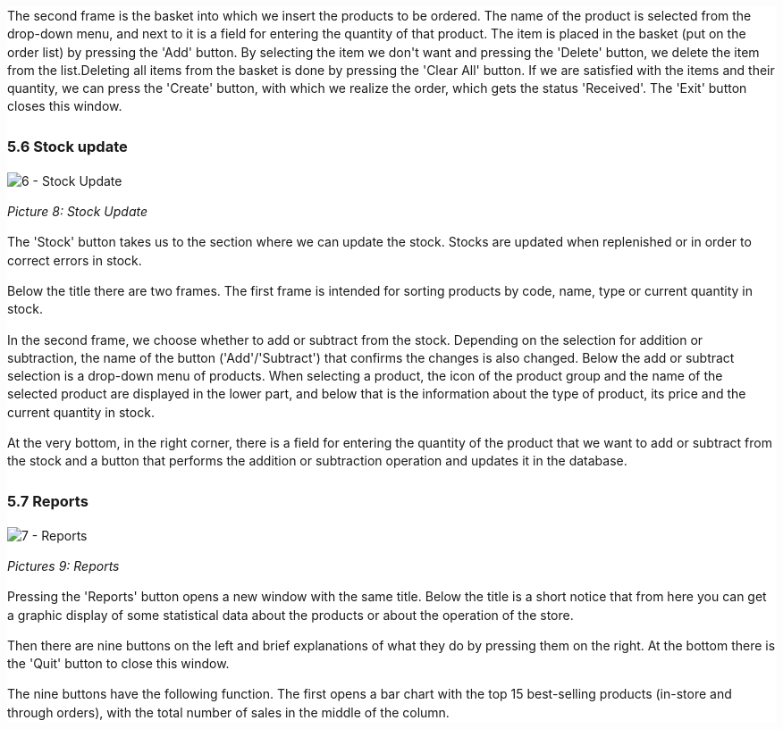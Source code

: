 The second frame is the basket into which we insert the products to be 
ordered. The name of the product is selected from the drop-down menu, and 
next to it is a field for entering the quantity of that product. The item 
is placed in the basket (put on the order list) by pressing the 'Add' 
button. By selecting the item we don't want and pressing the 'Delete' 
button, we delete the item from the list.Deleting all items from the basket 
is done by pressing the 'Clear All' button. If we are satisfied with the 
items and their quantity, we can press the 'Create' button, with which we 
realize the order, which gets the status 'Received'. The 'Exit' button 
closes this window.

### 5.6 Stock update

![6 - Stock Update](https://github.com/kdkrle/computer_shop/assets/59825527/5fb62ed9-ff08-497c-8b1f-334c191e6993)

_Picture 8: Stock Update_

The 'Stock' button takes us to the section where we can update the stock. 
Stocks are updated when replenished or in order to correct errors in stock.

Below the title there are two frames. The first frame is intended for sorting 
products by code, name, type or current quantity in stock.

In the second frame, we choose whether to add or subtract from the stock. 
Depending on the selection for addition or subtraction, the name of the 
button ('Add'/'Subtract') that confirms the changes is also changed. Below 
the add or subtract selection is a drop-down menu of products. When 
selecting a product, the icon of the product group and the name of the 
selected product are displayed in the lower part, and below that is the 
information about the type of product, its price and the current quantity 
in stock.

At the very bottom, in the right corner, there is a field for entering the 
quantity of the product that we want to add or subtract from the stock 
and a button that performs the addition or subtraction operation and 
updates it in the database.

### 5.7 Reports

![7 - Reports](https://github.com/kdkrle/computer_shop/assets/59825527/f066f01a-e99a-469b-afdc-858520ecb7f4)

_Pictures 9: Reports_

Pressing the 'Reports' button opens a new window with the same title. 
Below the title is a short notice that from here you can get a graphic 
display of some statistical data about the products or about the operation 
of the store.

Then there are nine buttons on the left and brief explanations of what they 
do by pressing them on the right. At the bottom there is the 'Quit' button 
to close this window.

The nine buttons have the following function. The first opens a bar chart 
with the top 15 best-selling products (in-store and through orders), with 
the total number of sales in the middle of the column.
